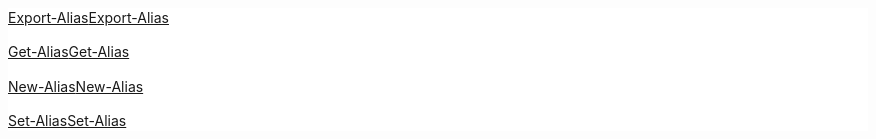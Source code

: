 [<span data-ttu-id="c8ed1-159">Export-Alias</span><span class="sxs-lookup"><span data-stu-id="c8ed1-159">Export-Alias</span></span>](Export-Alias.md)

[<span data-ttu-id="c8ed1-160">Get-Alias</span><span class="sxs-lookup"><span data-stu-id="c8ed1-160">Get-Alias</span></span>](Get-Alias.md)

[<span data-ttu-id="c8ed1-161">New-Alias</span><span class="sxs-lookup"><span data-stu-id="c8ed1-161">New-Alias</span></span>](New-Alias.md)

[<span data-ttu-id="c8ed1-162">Set-Alias</span><span class="sxs-lookup"><span data-stu-id="c8ed1-162">Set-Alias</span></span>](Set-Alias.md)
